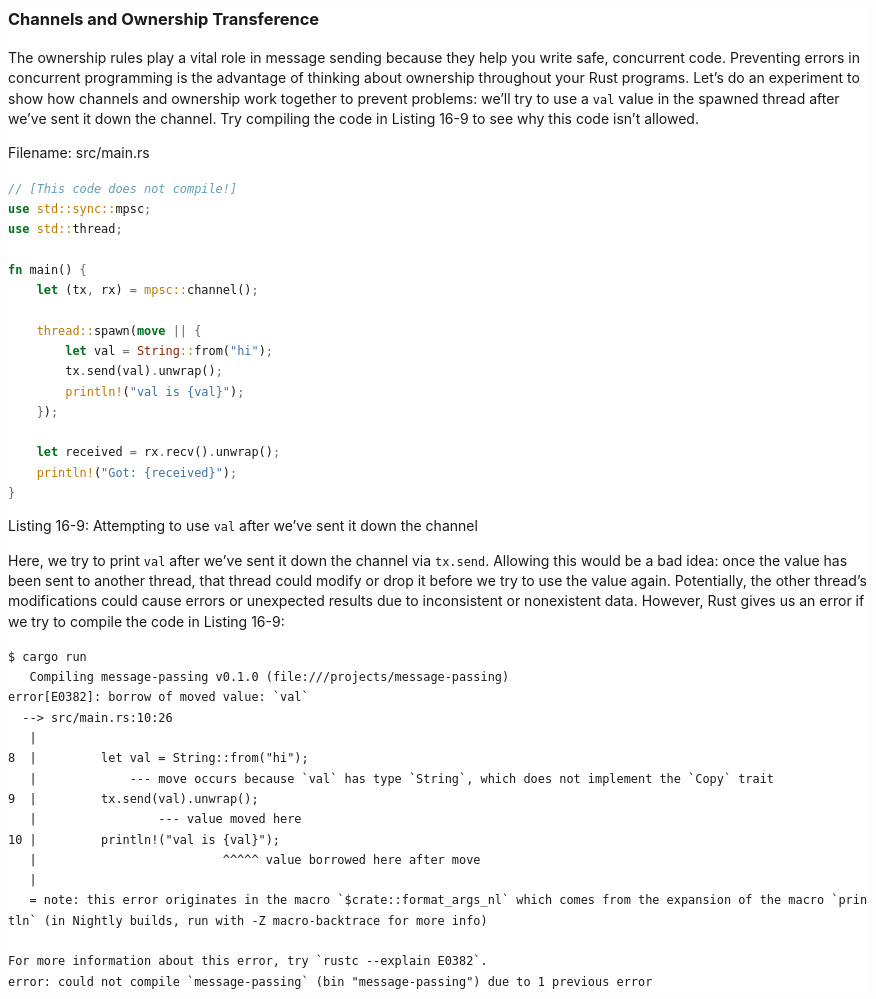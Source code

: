 ### Channels and Ownership Transference

The ownership rules play a vital role in message sending because they help you write safe, concurrent code. Preventing errors in concurrent programming is the advantage of thinking about ownership throughout your Rust programs. Let’s do an experiment to show how channels and ownership work together to prevent problems: we’ll try to use a `val` value in the spawned thread after we’ve sent it down the channel. Try compiling the code in Listing 16-9 to see why this code isn’t allowed.

Filename: src/main.rs

```rust
// [This code does not compile!]
use std::sync::mpsc;
use std::thread;

fn main() {
    let (tx, rx) = mpsc::channel();

    thread::spawn(move || {
        let val = String::from("hi");
        tx.send(val).unwrap();
        println!("val is {val}");
    });

    let received = rx.recv().unwrap();
    println!("Got: {received}");
}
```

Listing 16-9: Attempting to use `val` after we’ve sent it down the channel

Here, we try to print `val` after we’ve sent it down the channel via `tx.send`. Allowing this would be a bad idea: once the value has been sent to another thread, that thread could modify or drop it before we try to use the value again. Potentially, the other thread’s modifications could cause errors or unexpected results due to inconsistent or nonexistent data. However, Rust gives us an error if we try to compile the code in Listing 16-9:

```text
$ cargo run
   Compiling message-passing v0.1.0 (file:///projects/message-passing)
error[E0382]: borrow of moved value: `val`
  --> src/main.rs:10:26
   |
8  |         let val = String::from("hi");
   |             --- move occurs because `val` has type `String`, which does not implement the `Copy` trait
9  |         tx.send(val).unwrap();
   |                 --- value moved here
10 |         println!("val is {val}");
   |                          ^^^^^ value borrowed here after move
   |
   = note: this error originates in the macro `$crate::format_args_nl` which comes from the expansion of the macro `println` (in Nightly builds, run with -Z macro-backtrace for more info)

For more information about this error, try `rustc --explain E0382`.
error: could not compile `message-passing` (bin "message-passing") due to 1 previous error
```
